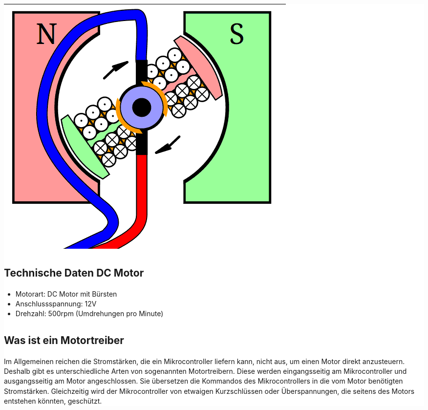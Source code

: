 ![](/Bilder/Animation_einer_Gleichstrommaschine_(Variante).gif)

## Technische Daten DC Motor
- Motorart: DC Motor mit Bürsten
- Anschlussspannung: 12V
- Drehzahl: 500rpm (Umdrehungen pro Minute)

## Was ist ein Motortreiber
Im Allgemeinen reichen die Stromstärken, die ein Mikrocontroller liefern kann, nicht aus, um einen Motor direkt anzusteuern. Deshalb gibt es unterschiedliche Arten von sogenannten Motortreibern. Diese werden eingangsseitig am Mikrocontroller und ausgangsseitig am Motor angeschlossen. Sie übersetzen die Kommandos des Mikrocontrollers in die vom Motor benötigten Stromstärken. Gleichzeitig wird der Mikrocontroller von etwaigen Kurzschlüssen oder Überspannungen, die seitens des Motors entstehen könnten, geschützt.
